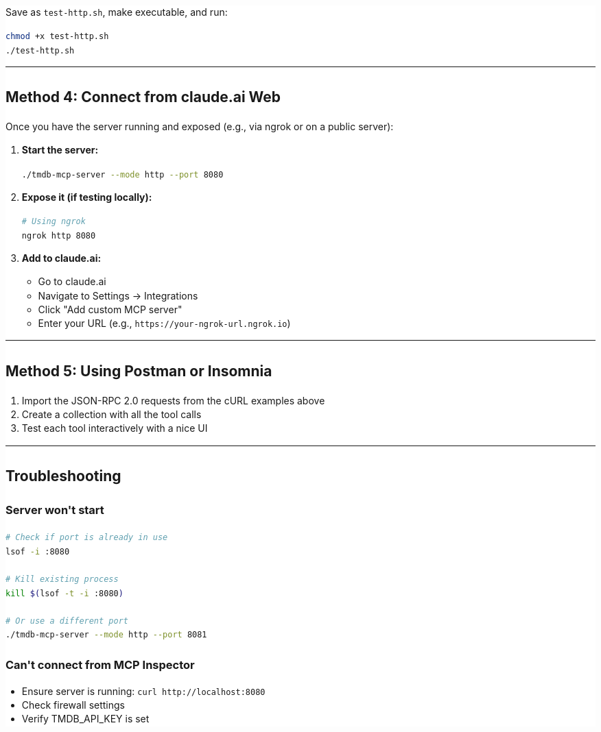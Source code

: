 Save as `test-http.sh`, make executable, and run:
```bash
chmod +x test-http.sh
./test-http.sh
```

---

## Method 4: Connect from claude.ai Web

Once you have the server running and exposed (e.g., via ngrok or on a public server):

1. **Start the server:**
   ```bash
   ./tmdb-mcp-server --mode http --port 8080
   ```

2. **Expose it (if testing locally):**
   ```bash
   # Using ngrok
   ngrok http 8080
   ```

3. **Add to claude.ai:**
   - Go to claude.ai
   - Navigate to Settings → Integrations
   - Click "Add custom MCP server"
   - Enter your URL (e.g., `https://your-ngrok-url.ngrok.io`)

---

## Method 5: Using Postman or Insomnia

1. Import the JSON-RPC 2.0 requests from the cURL examples above
2. Create a collection with all the tool calls
3. Test each tool interactively with a nice UI

---

## Troubleshooting

### Server won't start
```bash
# Check if port is already in use
lsof -i :8080

# Kill existing process
kill $(lsof -t -i :8080)

# Or use a different port
./tmdb-mcp-server --mode http --port 8081
```

### Can't connect from MCP Inspector
- Ensure server is running: `curl http://localhost:8080`
- Check firewall settings
- Verify TMDB_API_KEY is set
